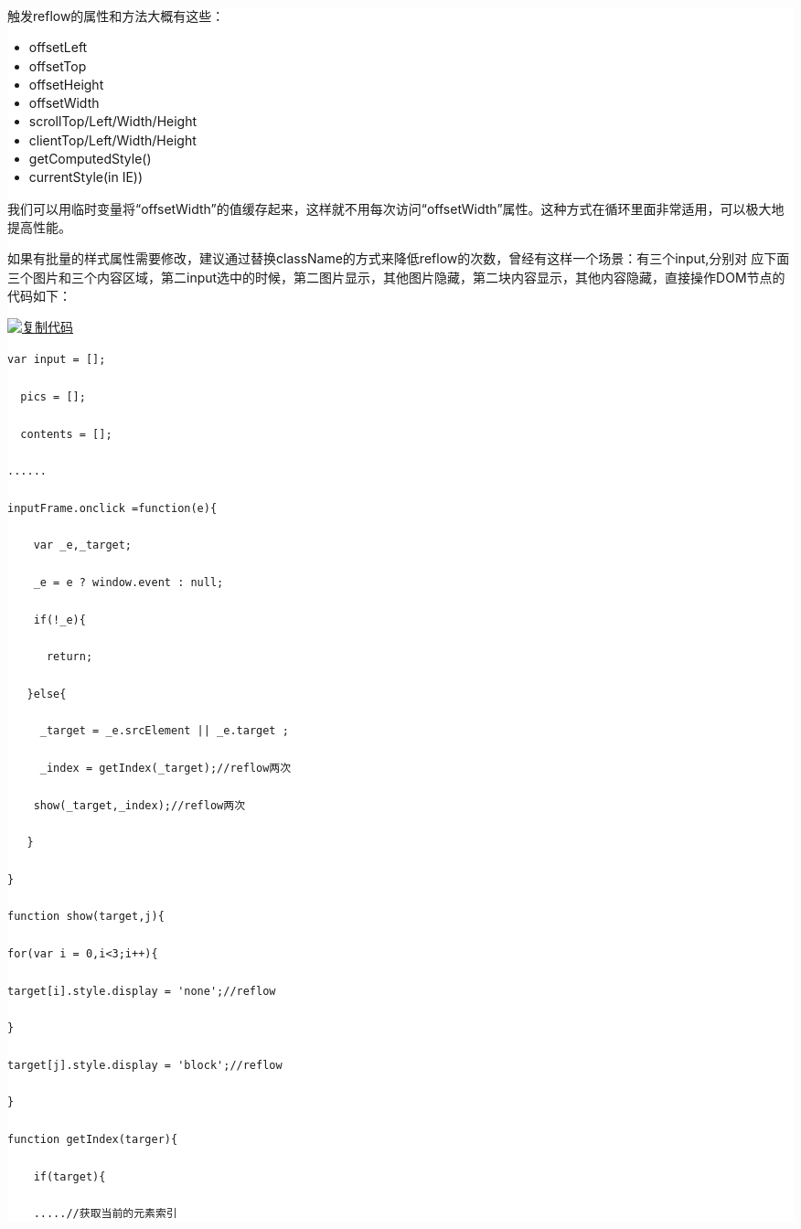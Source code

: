 触发reflow的属性和方法大概有这些： 

- offsetLeft
- offsetTop
- offsetHeight
- offsetWidth
- scrollTop/Left/Width/Height
- clientTop/Left/Width/Height
- getComputedStyle()
- currentStyle(in IE)) 

我们可以用临时变量将“offsetWidth”的值缓存起来，这样就不用每次访问“offsetWidth”属性。这种方式在循环里面非常适用，可以极大地提高性能。 

如果有批量的样式属性需要修改，建议通过替换className的方式来降低reflow的次数，曾经有这样一个场景：有三个input,分别对 应下面三个图片和三个内容区域，第二input选中的时候，第二图片显示，其他图片隐藏，第二块内容显示，其他内容隐藏，直接操作DOM节点的代码如下： 

[![复制代码](https://common.cnblogs.com/images/copycode.gif)](javascript:void(0);)

```
var input = [];

  pics = [];

  contents = [];

......

inputFrame.onclick =function(e){

    var _e,_target;

    _e = e ? window.event : null;

    if(!_e){

      return;

   }else{

     _target = _e.srcElement || _e.target ;

     _index = getIndex(_target);//reflow两次

    show(_target,_index);//reflow两次

   } 

}

function show(target,j){

for(var i = 0,i<3;i++){

target[i].style.display = 'none';//reflow

}

target[j].style.display = 'block';//reflow

}

function getIndex(targer){

    if(target){

    .....//获取当前的元素索引
```